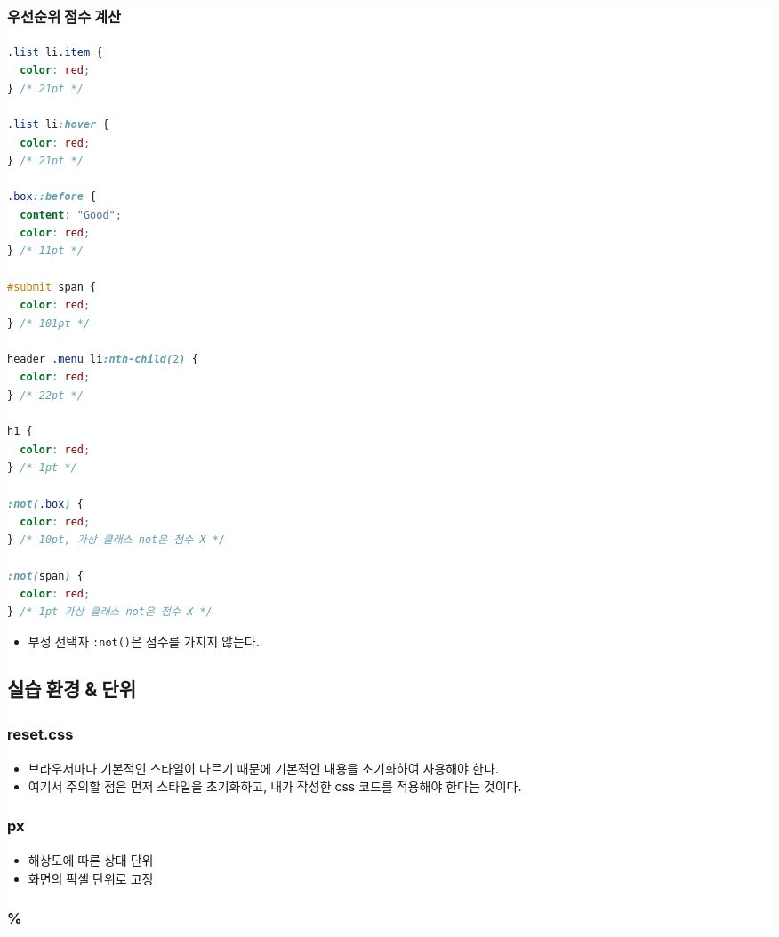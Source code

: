 ### 우선순위 점수 계산

```css
.list li.item {
  color: red;
} /* 21pt */

.list li:hover {
  color: red;
} /* 21pt */

.box::before {
  content: "Good";
  color: red;
} /* 11pt */

#submit span {
  color: red;
} /* 101pt */

header .menu li:nth-child(2) {
  color: red;
} /* 22pt */

h1 {
  color: red;
} /* 1pt */

:not(.box) {
  color: red;
} /* 10pt, 가상 클래스 not은 점수 X */

:not(span) {
  color: red;
} /* 1pt 가상 클래스 not은 점수 X */
```

- 부정 선택자 `:not()`은 점수를 가지지 않는다.

## 실습 환경 & 단위

### reset.css

- 브라우저마다 기본적인 스타일이 다르기 때문에 기본적인 내용을 초기화하여 사용해야 한다.
- 여기서 주의할 점은 먼저 스타일을 초기화하고, 내가 작성한 css 코드를 적용해야 한다는 것이다.

### px

- 해상도에 따른 상대 단위
- 화면의 픽셀 단위로 고정

### %
